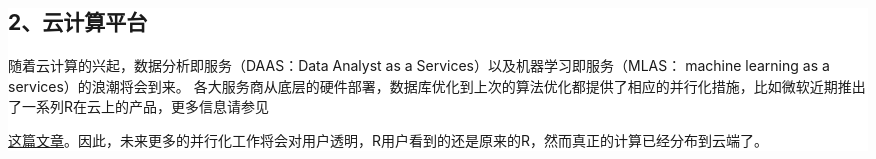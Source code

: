 ## 2、云计算平台       
随着云计算的兴起，数据分析即服务（DAAS：Data Analyst as a Services）以及机器学习即服务（MLAS： machine learning as a services）的浪潮将会到来。 各大服务商从底层的硬件部署，数据库优化到上次的算法优化都提供了相应的并行化措施，比如微软近期推出了一系列R在云上的产品，更多信息请参见

[这篇文章](http://www.zdnet.com/article/microsofts-r-strategy/)。因此，未来更多的并行化工作将会对用户透明，R用户看到的还是原来的R，然而真正的计算已经分布到云端了。
